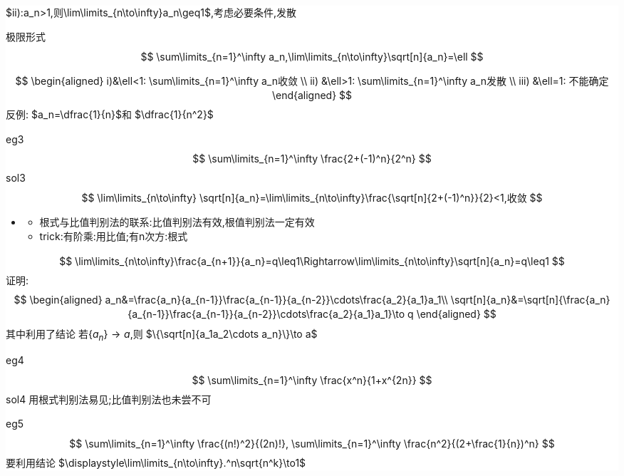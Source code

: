 $ii):a_n>1,则\lim\limits_{n\to\infty}a_n\geq1$,考虑必要条件,发散

极限形式
$$
    \sum\limits_{n=1}^\infty a_n,\lim\limits_{n\to\infty}\sqrt[n]{a_n}=\ell
$$

$$
    \begin{aligned}
        i)&\ell<1: \sum\limits_{n=1}^\infty a_n收敛 \\
        ii) &\ell>1: \sum\limits_{n=1}^\infty a_n发散 \\
        iii) &\ell=1: 不能确定
    \end{aligned}
$$
反例: $a_n=\dfrac{1}{n}$和 $\dfrac{1}{n^2}$

eg3
$$
    \sum\limits_{n=1}^\infty \frac{2+(-1)^n}{2^n}
$$
sol3
$$
    \lim\limits_{n\to\infty} \sqrt[n]{a_n}=\lim\limits_{n\to\infty}\frac{\sqrt[n]{2+(-1)^n}}{2}<1,收敛 
$$
- - 根式与比值判别法的联系:比值判别法有效,根值判别法一定有效
  - trick:有阶乘:用比值;有n次方:根式

$$
    \lim\limits_{n\to\infty}\frac{a_{n+1}}{a_n}=q\leq1\Rightarrow\lim\limits_{n\to\infty}\sqrt[n]{a_n}=q\leq1
$$
证明:
$$
\begin{aligned}
    a_n&=\frac{a_n}{a_{n-1}}\frac{a_{n-1}}{a_{n-2}}\cdots\frac{a_2}{a_1}a_1\\
    \sqrt[n]{a_n}&=\sqrt[n]{\frac{a_n}{a_{n-1}}\frac{a_{n-1}}{a_{n-2}}\cdots\frac{a_2}{a_1}a_1}\to q
\end{aligned}
$$
其中利用了结论 若$\{a_n\}\to a$,则 $\{\sqrt[n]{a_1a_2\cdots a_n}\}\to a$

eg4
$$
    \sum\limits_{n=1}^\infty \frac{x^n}{1+x^{2n}}
$$
sol4 
用根式判别法易见;比值判别法也未尝不可

eg5
$$
    \sum\limits_{n=1}^\infty \frac{(n!)^2}{(2n)!}, \sum\limits_{n=1}^\infty \frac{n^2}{(2+\frac{1}{n})^n}
$$
要利用结论 $\displaystyle\lim\limits_{n\to\infty}.^n\sqrt{n^k}\to1$
